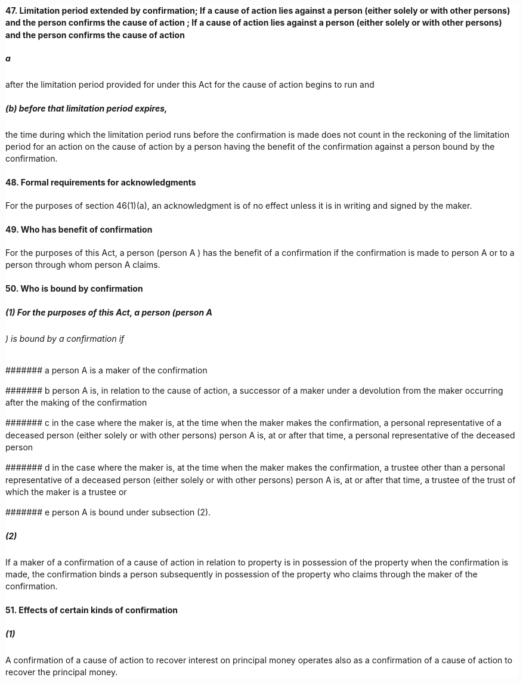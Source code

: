 #### 47. Limitation period extended by confirmation; If a cause of action lies against a person (either solely or with other persons) and the person confirms the cause of action ; If a cause of action lies against a person (either solely or with other persons) and the person confirms the cause of action 
##### a
after the limitation period provided for under this Act for the cause of action begins to run and

##### (b) before that limitation period expires,
the time during which the limitation period runs before the confirmation is made does not count in the reckoning of the limitation period for an action on the cause of action by a person  having the benefit of the confirmation against a person bound by the confirmation.

#### 48. Formal requirements for acknowledgments
For the purposes of section 46(1)(a), an acknowledgment is of no effect unless it is in writing and signed by the maker.

#### 49. Who has benefit of confirmation
For the purposes of this Act, a person (person A ) has the benefit of a confirmation if the confirmation is made to person A or to a person through whom person A claims.

#### 50. Who is bound by confirmation
##### (1) For the purposes of this Act, a person (person A
###### ) is bound by a confirmation if 
####### a
person A is a maker of the confirmation

####### b
person A is, in relation to the cause of action, a successor of a maker under a devolution from the maker occurring after the making of the confirmation

####### c
in the case where the maker is, at the time when the maker makes the confirmation, a personal representative of a deceased person (either solely or with other persons)  person A is, at or after that time, a personal representative of the deceased person

####### d
in the case where the maker is, at the time when the maker makes the confirmation, a trustee other than a personal representative of a deceased person (either solely or with other persons)  person A is, at or after that time, a trustee of the trust of which the maker is a trustee or

####### e
person A is bound under subsection (2).

##### (2)
If a maker of a confirmation of a cause of action in relation to property is in possession of the property when the confirmation is made, the confirmation binds a person subsequently in possession of the property who claims through the maker of the confirmation.

#### 51. Effects of certain kinds of confirmation
##### (1)
A confirmation of a cause of action to recover interest on principal money operates also as a confirmation of a cause of action to recover the principal money.
